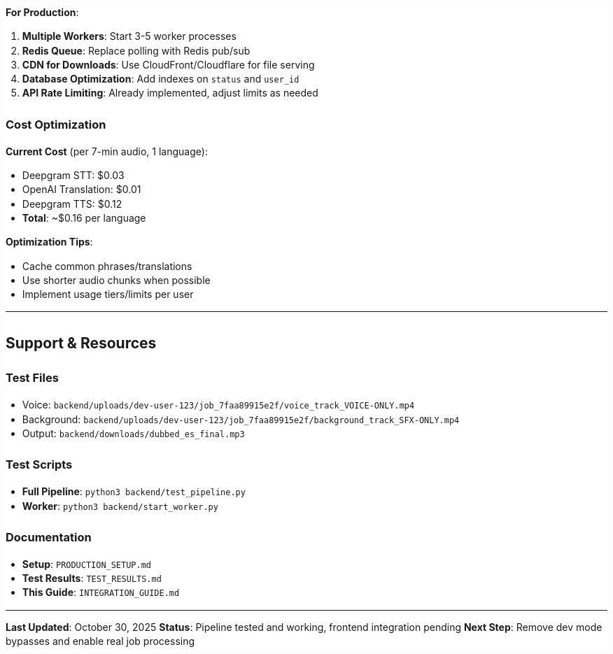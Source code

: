 **For Production**:
1. **Multiple Workers**: Start 3-5 worker processes
2. **Redis Queue**: Replace polling with Redis pub/sub
3. **CDN for Downloads**: Use CloudFront/Cloudflare for file serving
4. **Database Optimization**: Add indexes on `status` and `user_id`
5. **API Rate Limiting**: Already implemented, adjust limits as needed

### Cost Optimization

**Current Cost** (per 7-min audio, 1 language):
- Deepgram STT: $0.03
- OpenAI Translation: $0.01
- Deepgram TTS: $0.12
- **Total**: ~$0.16 per language

**Optimization Tips**:
- Cache common phrases/translations
- Use shorter audio chunks when possible
- Implement usage tiers/limits per user

---

## Support & Resources

### Test Files
- Voice: `backend/uploads/dev-user-123/job_7faa89915e2f/voice_track_VOICE-ONLY.mp4`
- Background: `backend/uploads/dev-user-123/job_7faa89915e2f/background_track_SFX-ONLY.mp4`
- Output: `backend/downloads/dubbed_es_final.mp3`

### Test Scripts
- **Full Pipeline**: `python3 backend/test_pipeline.py`
- **Worker**: `python3 backend/start_worker.py`

### Documentation
- **Setup**: `PRODUCTION_SETUP.md`
- **Test Results**: `TEST_RESULTS.md`
- **This Guide**: `INTEGRATION_GUIDE.md`

---

**Last Updated**: October 30, 2025
**Status**: Pipeline tested and working, frontend integration pending
**Next Step**: Remove dev mode bypasses and enable real job processing
